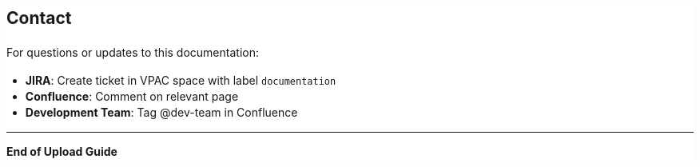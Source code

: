 
## Contact

For questions or updates to this documentation:
- **JIRA**: Create ticket in VPAC space with label `documentation`
- **Confluence**: Comment on relevant page
- **Development Team**: Tag @dev-team in Confluence

---

**End of Upload Guide**
